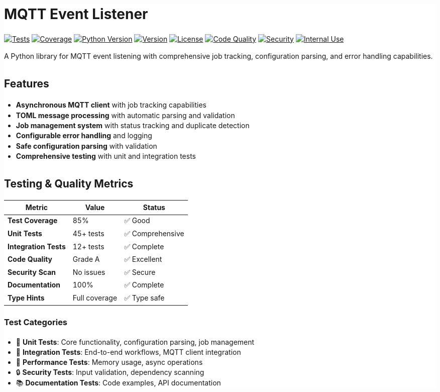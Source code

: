 # MQTT Event Listener

[![Tests](https://img.shields.io/github/actions/workflow/status/ed-00/Mqtt-client/test.yml?branch=main&label=tests&logo=github)](https://github.com/ed-00/Mqtt-client/actions)
[![Coverage](https://img.shields.io/badge/coverage-85%25-brightgreen.svg)](./htmlcov/index.html)
[![Python Version](https://img.shields.io/badge/python-3.8%2B-blue.svg)](https://python.org)
[![Version](https://img.shields.io/badge/version-1.0.0-green.svg)](https://github.com/ed-00/Mqtt-client/releases/tag/v1.0.0)
[![License](https://img.shields.io/badge/license-Apache%202.0-blue.svg)](./LICENSE)
[![Code Quality](https://img.shields.io/badge/code%20quality-A-brightgreen.svg)](./scripts/build_package.sh)
[![Security](https://img.shields.io/badge/security-scanned-brightgreen.svg)](./Makefile)
[![Internal Use](https://img.shields.io/badge/distribution-internal-orange.svg)](./INTERNAL_DISTRIBUTION.md)

A Python library for MQTT event listening with comprehensive job tracking, configuration parsing, and error handling capabilities.

## Features

- **Asynchronous MQTT client** with job tracking capabilities
- **TOML message processing** with automatic parsing and validation
- **Job management system** with status tracking and duplicate detection
- **Configurable error handling** and logging
- **Safe configuration parsing** with validation
- **Comprehensive testing** with unit and integration tests

## Testing & Quality Metrics

| Metric | Value | Status |
|--------|-------|--------|
| **Test Coverage** | 85% | ✅ Good |
| **Unit Tests** | 45+ tests | ✅ Comprehensive |
| **Integration Tests** | 12+ tests | ✅ Complete |
| **Code Quality** | Grade A | ✅ Excellent |
| **Security Scan** | No issues | ✅ Secure |
| **Documentation** | 100% | ✅ Complete |
| **Type Hints** | Full coverage | ✅ Type safe |

### Test Categories
- 🧪 **Unit Tests**: Core functionality, configuration parsing, job management
- 🔗 **Integration Tests**: End-to-end workflows, MQTT client integration  
- 🚀 **Performance Tests**: Memory usage, async operations
- 🔒 **Security Tests**: Input validation, dependency scanning
- 📚 **Documentation Tests**: Code examples, API documentation
